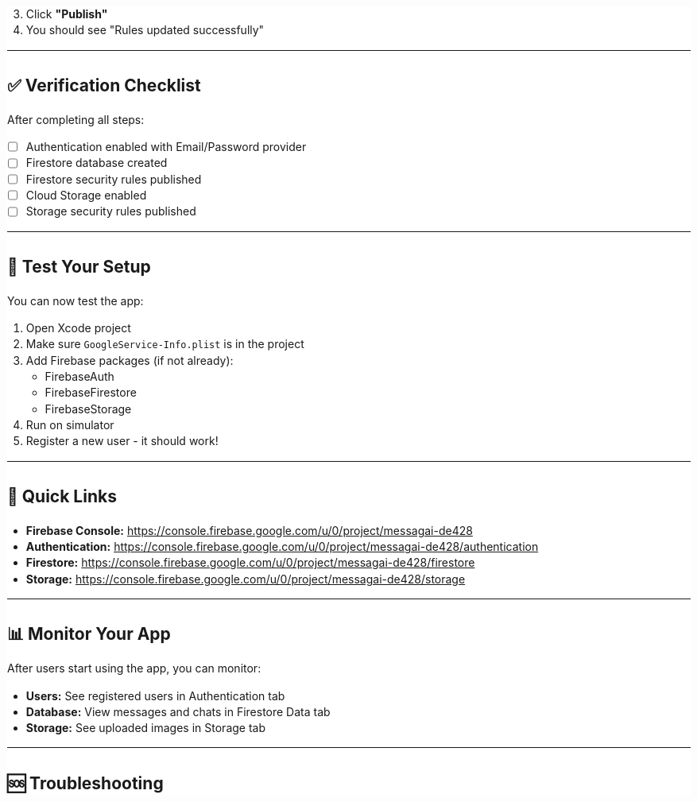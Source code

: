 
3. Click **"Publish"**
4. You should see "Rules updated successfully"

---

## ✅ Verification Checklist

After completing all steps:

- [ ] Authentication enabled with Email/Password provider
- [ ] Firestore database created
- [ ] Firestore security rules published
- [ ] Cloud Storage enabled
- [ ] Storage security rules published

---

## 🧪 Test Your Setup

You can now test the app:

1. Open Xcode project
2. Make sure `GoogleService-Info.plist` is in the project
3. Add Firebase packages (if not already):
   - FirebaseAuth
   - FirebaseFirestore
   - FirebaseStorage
4. Run on simulator
5. Register a new user - it should work!

---

## 🔗 Quick Links

- **Firebase Console:** https://console.firebase.google.com/u/0/project/messagai-de428
- **Authentication:** https://console.firebase.google.com/u/0/project/messagai-de428/authentication
- **Firestore:** https://console.firebase.google.com/u/0/project/messagai-de428/firestore
- **Storage:** https://console.firebase.google.com/u/0/project/messagai-de428/storage

---

## 📊 Monitor Your App

After users start using the app, you can monitor:

- **Users:** See registered users in Authentication tab
- **Database:** View messages and chats in Firestore Data tab
- **Storage:** See uploaded images in Storage tab

---

## 🆘 Troubleshooting
